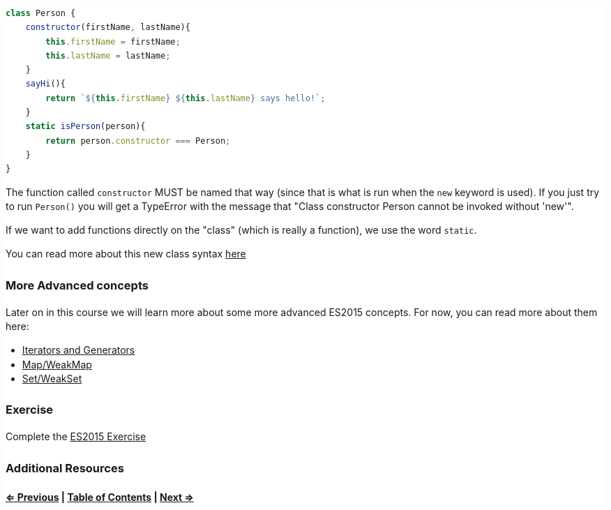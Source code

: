```javascript
class Person {
    constructor(firstName, lastName){
        this.firstName = firstName;
        this.lastName = lastName;
    }
    sayHi(){
        return `${this.firstName} ${this.lastName} says hello!`;
    }
    static isPerson(person){
        return person.constructor === Person;
    }
}
```

The function called `constructor` MUST be named that way (since that is what is run when the `new` keyword is used). If you just try to run `Person()` you will get a TypeError with the message that "Class constructor Person cannot be invoked without 'new'".

If we want to add functions directly on the "class" (which is really a function), we use the word `static`.

You can read more about this new class syntax [here](https://developer.mozilla.org/en-US/docs/Web/JavaScript/Reference/Classes)

### More Advanced concepts

Later on in this course we will learn more about some more advanced ES2015 concepts. For now, you can read more about them here:

- [Iterators and Generators](https://developer.mozilla.org/en-US/docs/Web/JavaScript/Guide/Iterators_and_Generators)
- [Map/WeakMap](https://developer.mozilla.org/en-US/docs/Web/JavaScript/Reference/Global_Objects/Map)
- [Set/WeakSet](https://developer.mozilla.org/en-US/docs/Web/JavaScript/Reference/Global_Objects/set)

### Exercise

Complete the [ES2015 Exercise](https://github.com/rithmschool/intermediate_js_exercises/tree/master/es2015_exercise)

### Additional Resources

#### [⇐ Previous](./09-intermediate-oop.md) | [Table of Contents](./../readme.md) | [Next ⇒](./11-project.md)
